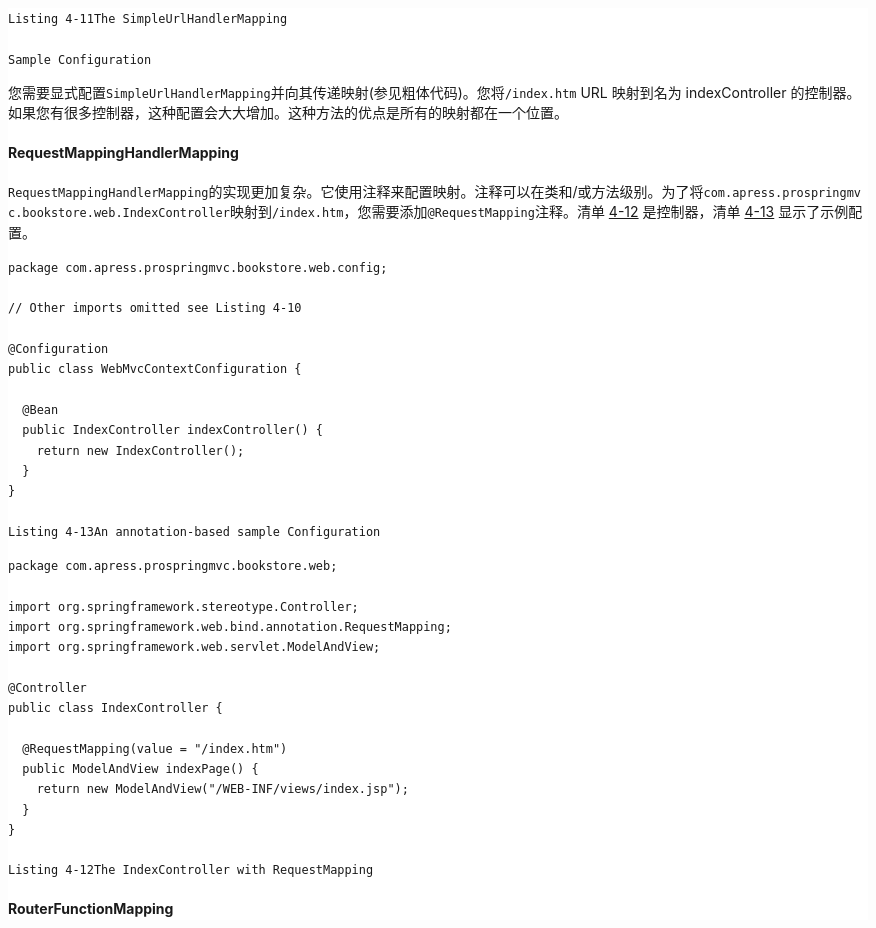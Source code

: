 ```
Listing 4-11The SimpleUrlHandlerMapping

Sample Configuration

```

您需要显式配置`SimpleUrlHandlerMapping`并向其传递映射(参见粗体代码)。您将`/index.htm` URL 映射到名为 indexController 的控制器。如果您有很多控制器，这种配置会大大增加。这种方法的优点是所有的映射都在一个位置。

#### RequestMappingHandlerMapping

`RequestMappingHandlerMapping`的实现更加复杂。它使用注释来配置映射。注释可以在类和/或方法级别。为了将`com.apress.prospringmvc.bookstore.web.IndexController`映射到`/index.htm`，您需要添加`@RequestMapping`注释。清单 [4-12](#PC12) 是控制器，清单 [4-13](#PC13) 显示了示例配置。

```
package com.apress.prospringmvc.bookstore.web.config;

// Other imports omitted see Listing 4-10

@Configuration
public class WebMvcContextConfiguration {

  @Bean
  public IndexController indexController() {
    return new IndexController();
  }
}

Listing 4-13An annotation-based sample Configuration

```

```
package com.apress.prospringmvc.bookstore.web;

import org.springframework.stereotype.Controller;
import org.springframework.web.bind.annotation.RequestMapping;
import org.springframework.web.servlet.ModelAndView;

@Controller
public class IndexController {

  @RequestMapping(value = "/index.htm")
  public ModelAndView indexPage() {
    return new ModelAndView("/WEB-INF/views/index.jsp");
  }
}

Listing 4-12The IndexController with RequestMapping

```

#### RouterFunctionMapping

